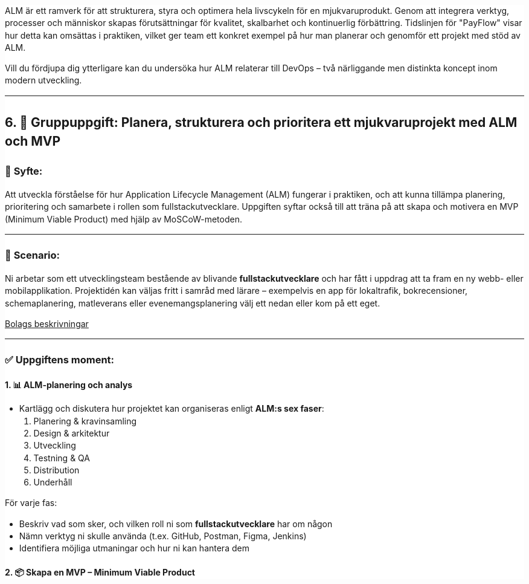 ALM är ett ramverk för att strukturera, styra och optimera hela livscykeln för en mjukvaruprodukt. Genom att integrera verktyg, processer och människor skapas förutsättningar för kvalitet, skalbarhet och kontinuerlig förbättring. Tidslinjen för "PayFlow" visar hur detta kan omsättas i praktiken, vilket ger team ett konkret exempel på hur man planerar och genomför ett projekt med stöd av ALM.

Vill du fördjupa dig ytterligare kan du undersöka hur ALM relaterar till DevOps – två närliggande men distinkta koncept inom modern utveckling.

---

## 6. 📘 **Gruppuppgift: Planera, strukturera och prioritera ett mjukvaruprojekt med ALM och MVP**

### 🎯 **Syfte:**

Att utveckla förståelse för hur Application Lifecycle Management (ALM) fungerar i praktiken, och att kunna tillämpa planering, prioritering och samarbete i rollen som fullstackutvecklare. Uppgiften syftar också till att träna på att skapa och motivera en MVP (Minimum Viable Product) med hjälp av MoSCoW-metoden.

---

### 🧩 **Scenario:**

Ni arbetar som ett utvecklingsteam bestående av blivande **fullstackutvecklare** och har fått i uppdrag att ta fram en ny webb- eller mobilapplikation. Projektidén kan väljas fritt i samråd med lärare – exempelvis en app för lokaltrafik, bokrecensioner, schemaplanering, matleverans eller evenemangsplanering välj ett nedan eller kom på ett eget.

[Bolags beskrivningar](https://www.notion.so/Bolags-beskrivningar-1ed17cd17715802fb3efca1b95bf28d9?pvs=21)

---

### ✅ **Uppgiftens moment:**

#### 1. 📊 **ALM-planering och analys**

- Kartlägg och diskutera hur projektet kan organiseras enligt **ALM:s sex faser**:
    1. Planering & kravinsamling
    2. Design & arkitektur
    3. Utveckling
    4. Testning & QA
    5. Distribution
    6. Underhåll

För varje fas:

- Beskriv vad som sker, och vilken roll ni som **fullstackutvecklare** har om någon
- Nämn verktyg ni skulle använda (t.ex. GitHub, Postman, Figma, Jenkins)
- Identifiera möjliga utmaningar och hur ni kan hantera dem

#### 2. 📦 **Skapa en MVP – Minimum Viable Product**
